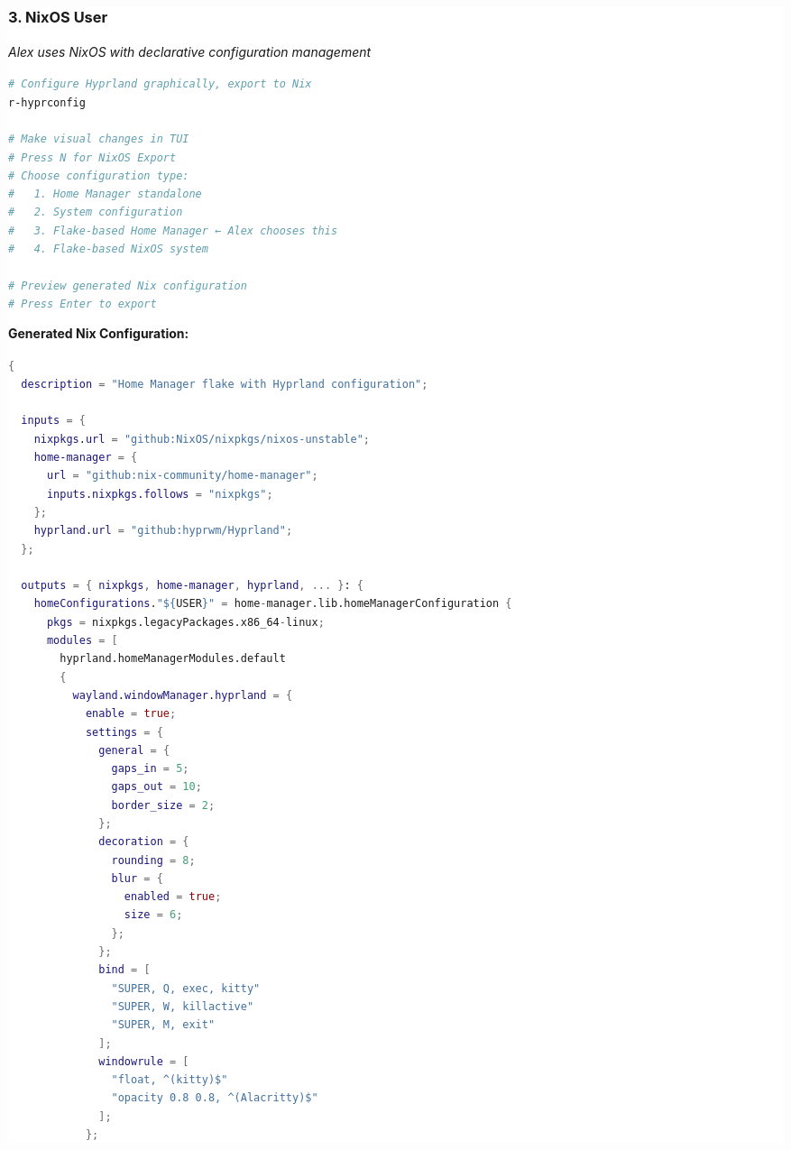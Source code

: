 ### 3. **NixOS User**
*Alex uses NixOS with declarative configuration management*

```bash
# Configure Hyprland graphically, export to Nix
r-hyprconfig

# Make visual changes in TUI
# Press N for NixOS Export
# Choose configuration type:
#   1. Home Manager standalone
#   2. System configuration  
#   3. Flake-based Home Manager ← Alex chooses this
#   4. Flake-based NixOS system

# Preview generated Nix configuration
# Press Enter to export
```

**Generated Nix Configuration:**
```nix
{
  description = "Home Manager flake with Hyprland configuration";
  
  inputs = {
    nixpkgs.url = "github:NixOS/nixpkgs/nixos-unstable";
    home-manager = {
      url = "github:nix-community/home-manager";
      inputs.nixpkgs.follows = "nixpkgs";
    };
    hyprland.url = "github:hyprwm/Hyprland";
  };
  
  outputs = { nixpkgs, home-manager, hyprland, ... }: {
    homeConfigurations."${USER}" = home-manager.lib.homeManagerConfiguration {
      pkgs = nixpkgs.legacyPackages.x86_64-linux;
      modules = [
        hyprland.homeManagerModules.default
        {
          wayland.windowManager.hyprland = {
            enable = true;
            settings = {
              general = {
                gaps_in = 5;
                gaps_out = 10;
                border_size = 2;
              };
              decoration = {
                rounding = 8;
                blur = {
                  enabled = true;
                  size = 6;
                };
              };
              bind = [
                "SUPER, Q, exec, kitty"
                "SUPER, W, killactive"
                "SUPER, M, exit"
              ];
              windowrule = [
                "float, ^(kitty)$"
                "opacity 0.8 0.8, ^(Alacritty)$"
              ];
            };
```